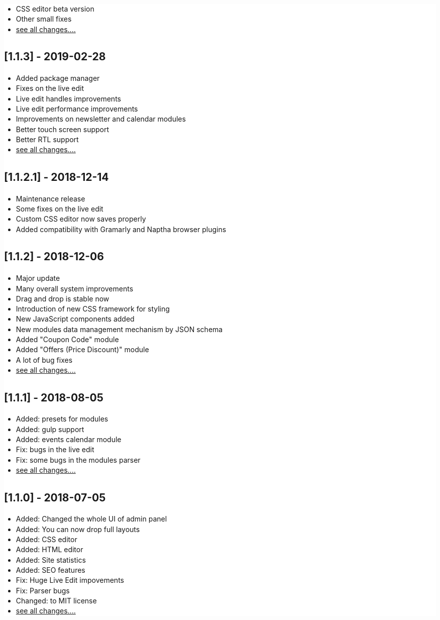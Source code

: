 - CSS editor beta version
- Other small fixes
- [see all changes....](https://github.com/microweber/microweber/compare/1.1.3...1.1.4 "")


## [1.1.3] - 2019-02-28
- Added package manager 
- Fixes on the live edit 
- Live edit handles improvements 
- Live edit performance improvements 
- Improvements on newsletter and calendar modules
- Better touch screen support
- Better RTL support
- [see all changes....](https://github.com/microweber/microweber/compare/1.1.2...1.1.3 "")


## [1.1.2.1] - 2018-12-14
- Maintenance release 
- Some fixes on the live edit 
- Custom CSS editor now saves properly
- Added compatibility with Gramarly and Naptha browser plugins


## [1.1.2] - 2018-12-06
- Major update 
- Many overall system improvements
- Drag and drop is stable now
- Introduction of new CSS framework for styling 
- New JavaScript components added
- New modules data management mechanism by JSON schema   
- Added "Coupon Code" module
- Added "Offers (Price Discount)" module
- A lot of bug fixes
- [see all changes....](https://github.com/microweber/microweber/compare/1.1.1...1.1.2 "")



## [1.1.1] - 2018-08-05
- Added: presets for modules 
- Added: gulp support
- Added: events calendar module
- Fix: bugs in the live edit
- Fix: some bugs in the modules parser  
- [see all changes....](https://github.com/microweber/microweber/compare/1.0.11...1.1.1 "")

 

## [1.1.0] - 2018-07-05
- Added: Changed the whole UI of admin panel
- Added: You can now drop full layouts
- Added: CSS editor
- Added: HTML editor
- Added: Site statistics
- Added: SEO features 
- Fix: Huge Live Edit impovements
- Fix: Parser bugs
- Changed: to MIT license 
- [see all changes....](https://github.com/microweber/microweber/compare/1.0.8...1.0.10 "")

